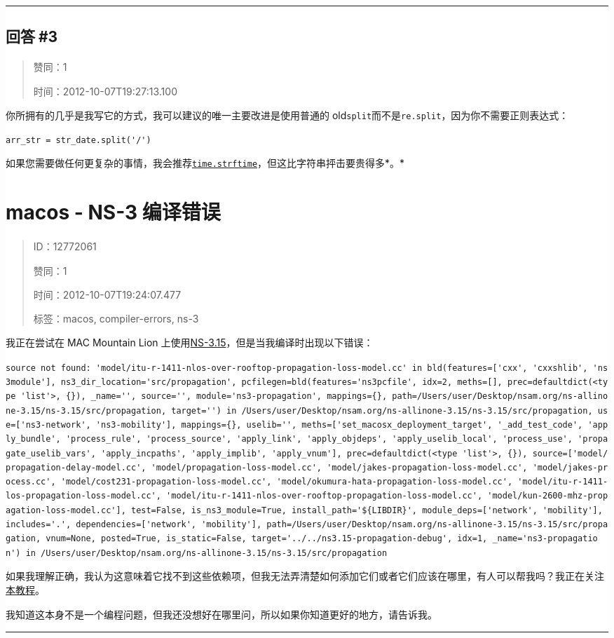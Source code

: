 * * *

## 回答 #3

> 赞同：1
> 
> 时间：2012-10-07T19:27:13.100

你所拥有的几乎是我写它的方式，我可以建议的唯一主要改进是使用普通的 old`split`而不是`re.split`，因为你不需要正则表达式：

```
arr_str = str_date.split('/') 
```

如果您需要做任何更复杂的事情，我会推荐[`time.strftime`](http://docs.python.org/library/time.html#time.strftime)，但这比字符串抨击要贵得多*。*

# macos - NS-3 编译错误

> ID：12772061
> 
> 赞同：1
> 
> 时间：2012-10-07T19:24:07.477
> 
> 标签：macos, compiler-errors, ns-3

我正在尝试在 MAC Mountain Lion 上使用[NS-3.15](http://www.nsnam.org/ns-3-15)，但是当我编译时出现以下错误：

```
source not found: 'model/itu-r-1411-nlos-over-rooftop-propagation-loss-model.cc' in bld(features=['cxx', 'cxxshlib', 'ns3module'], ns3_dir_location='src/propagation', pcfilegen=bld(features='ns3pcfile', idx=2, meths=[], prec=defaultdict(<type 'list'>, {}), _name='', source='', module='ns3-propagation', mappings={}, path=/Users/user/Desktop/nsam.org/ns-allinone-3.15/ns-3.15/src/propagation, target='') in /Users/user/Desktop/nsam.org/ns-allinone-3.15/ns-3.15/src/propagation, use=['ns3-network', 'ns3-mobility'], mappings={}, uselib='', meths=['set_macosx_deployment_target', '_add_test_code', 'apply_bundle', 'process_rule', 'process_source', 'apply_link', 'apply_objdeps', 'apply_uselib_local', 'process_use', 'propagate_uselib_vars', 'apply_incpaths', 'apply_implib', 'apply_vnum'], prec=defaultdict(<type 'list'>, {}), source=['model/propagation-delay-model.cc', 'model/propagation-loss-model.cc', 'model/jakes-propagation-loss-model.cc', 'model/jakes-process.cc', 'model/cost231-propagation-loss-model.cc', 'model/okumura-hata-propagation-loss-model.cc', 'model/itu-r-1411-los-propagation-loss-model.cc', 'model/itu-r-1411-nlos-over-rooftop-propagation-loss-model.cc', 'model/kun-2600-mhz-propagation-loss-model.cc'], test=False, is_ns3_module=True, install_path='${LIBDIR}', module_deps=['network', 'mobility'], includes='.', dependencies=['network', 'mobility'], path=/Users/user/Desktop/nsam.org/ns-allinone-3.15/ns-3.15/src/propagation, vnum=None, posted=True, is_static=False, target='../../ns3.15-propagation-debug', idx=1, _name='ns3-propagation') in /Users/user/Desktop/nsam.org/ns-allinone-3.15/ns-3.15/src/propagation 
```

如果我理解正确，我认为这意味着它找不到这些依赖项，但我无法弄清楚如何添加它们或者它们应该在哪里，有人可以帮我吗？我正在关注[本教程](http://www.nsnam.org/docs/release/3.15/tutorial/ns-3-tutorial.pdf)。

我知道这本身不是一个编程问题，但我还没想好在哪里问，所以如果你知道更好的地方，请告诉我。

* * *
